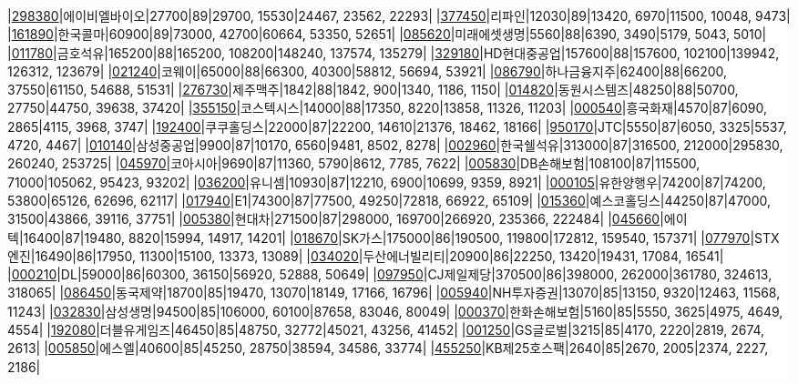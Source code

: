 |[298380](https://finance.daum.net/quotes/A298380)|에이비엘바이오|27700|89|29700, 15530|24467, 23562, 22293|
|[377450](https://finance.daum.net/quotes/A377450)|리파인|12030|89|13420, 6970|11500, 10048, 9473|
|[161890](https://finance.daum.net/quotes/A161890)|한국콜마|60900|89|73000, 42700|60664, 53350, 52651|
|[085620](https://finance.daum.net/quotes/A085620)|미래에셋생명|5560|88|6390, 3490|5179, 5043, 5010|
|[011780](https://finance.daum.net/quotes/A011780)|금호석유|165200|88|165200, 108200|148240, 137574, 135279|
|[329180](https://finance.daum.net/quotes/A329180)|HD현대중공업|157600|88|157600, 102100|139942, 126312, 123679|
|[021240](https://finance.daum.net/quotes/A021240)|코웨이|65000|88|66300, 40300|58812, 56694, 53921|
|[086790](https://finance.daum.net/quotes/A086790)|하나금융지주|62400|88|66200, 37550|61150, 54688, 51531|
|[276730](https://finance.daum.net/quotes/A276730)|제주맥주|1842|88|1842, 900|1340, 1186, 1150|
|[014820](https://finance.daum.net/quotes/A014820)|동원시스템즈|48250|88|50700, 27750|44750, 39638, 37420|
|[355150](https://finance.daum.net/quotes/A355150)|코스텍시스|14000|88|17350, 8220|13858, 11326, 11203|
|[000540](https://finance.daum.net/quotes/A000540)|흥국화재|4570|87|6090, 2865|4115, 3968, 3747|
|[192400](https://finance.daum.net/quotes/A192400)|쿠쿠홀딩스|22000|87|22200, 14610|21376, 18462, 18166|
|[950170](https://finance.daum.net/quotes/A950170)|JTC|5550|87|6050, 3325|5537, 4720, 4467|
|[010140](https://finance.daum.net/quotes/A010140)|삼성중공업|9900|87|10170, 6560|9481, 8502, 8278|
|[002960](https://finance.daum.net/quotes/A002960)|한국쉘석유|313000|87|316500, 212000|295830, 260240, 253725|
|[045970](https://finance.daum.net/quotes/A045970)|코아시아|9690|87|11360, 5790|8612, 7785, 7622|
|[005830](https://finance.daum.net/quotes/A005830)|DB손해보험|108100|87|115500, 71000|105062, 95423, 93202|
|[036200](https://finance.daum.net/quotes/A036200)|유니셈|10930|87|12210, 6900|10699, 9359, 8921|
|[000105](https://finance.daum.net/quotes/A000105)|유한양행우|74200|87|74200, 53800|65126, 62696, 62117|
|[017940](https://finance.daum.net/quotes/A017940)|E1|74300|87|77500, 49250|72818, 66922, 65109|
|[015360](https://finance.daum.net/quotes/A015360)|예스코홀딩스|44250|87|47000, 31500|43866, 39116, 37751|
|[005380](https://finance.daum.net/quotes/A005380)|현대차|271500|87|298000, 169700|266920, 235366, 222484|
|[045660](https://finance.daum.net/quotes/A045660)|에이텍|16400|87|19480, 8820|15994, 14917, 14201|
|[018670](https://finance.daum.net/quotes/A018670)|SK가스|175000|86|190500, 119800|172812, 159540, 157371|
|[077970](https://finance.daum.net/quotes/A077970)|STX엔진|16490|86|17950, 11300|15100, 13373, 13089|
|[034020](https://finance.daum.net/quotes/A034020)|두산에너빌리티|20900|86|22250, 13420|19431, 17084, 16541|
|[000210](https://finance.daum.net/quotes/A000210)|DL|59000|86|60300, 36150|56920, 52888, 50649|
|[097950](https://finance.daum.net/quotes/A097950)|CJ제일제당|370500|86|398000, 262000|361780, 324613, 318065|
|[086450](https://finance.daum.net/quotes/A086450)|동국제약|18700|85|19470, 13070|18149, 17166, 16796|
|[005940](https://finance.daum.net/quotes/A005940)|NH투자증권|13070|85|13150, 9320|12463, 11568, 11243|
|[032830](https://finance.daum.net/quotes/A032830)|삼성생명|94500|85|106000, 60100|87658, 83046, 80049|
|[000370](https://finance.daum.net/quotes/A000370)|한화손해보험|5160|85|5550, 3625|4975, 4649, 4554|
|[192080](https://finance.daum.net/quotes/A192080)|더블유게임즈|46450|85|48750, 32772|45021, 43256, 41452|
|[001250](https://finance.daum.net/quotes/A001250)|GS글로벌|3215|85|4170, 2220|2819, 2674, 2613|
|[005850](https://finance.daum.net/quotes/A005850)|에스엘|40600|85|45250, 28750|38594, 34586, 33774|
|[455250](https://finance.daum.net/quotes/A455250)|KB제25호스팩|2640|85|2670, 2005|2374, 2227, 2186|